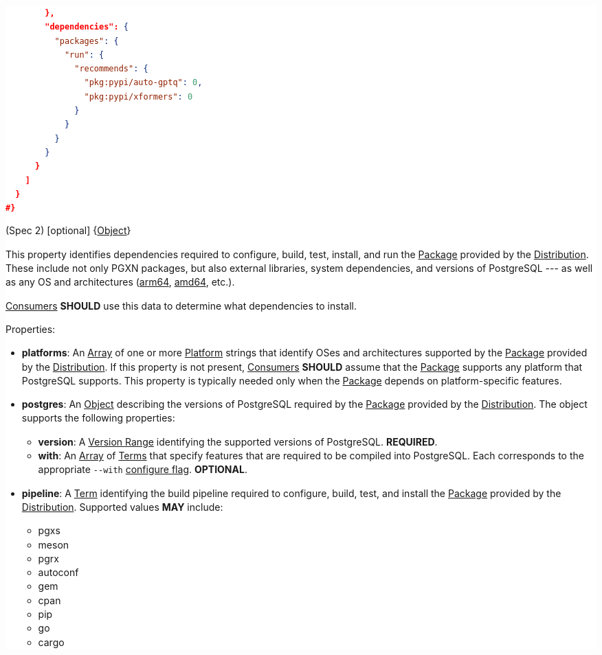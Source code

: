 ``` json
        },
        "dependencies": {
          "packages": {
            "run": {
              "recommends": {
                "pkg:pypi/auto-gptq": 0,
                "pkg:pypi/xformers": 0
              }
            }
          }
        }
      }
    ]
  }
#}
```

(Spec 2) [optional] {[Object](#object)}

This property identifies dependencies required to configure, build, test,
install, and run the [Package](#package) provided by the
[Distribution](#source-distribution). These include not only PGXN packages,
but also external libraries, system dependencies, and versions of PostgreSQL
--- as well as any OS and architectures ([arm64], [amd64], etc.).

[Consumers](#consumer) **SHOULD** use this data to determine what dependencies
to install.

Properties:

*   **platforms**: An [Array](#array) of one or more [Platform](#platform)
    strings that identify OSes and architectures supported by the
    [Package](#package) provided by the [Distribution](#source-distribution).
    If this property is not present, [Consumers](#consumer) **SHOULD** assume
    that the [Package](#package) supports any platform that PostgreSQL
    supports. This property is typically needed only when the
    [Package](#package) depends on platform-specific features.

*   **postgres**: An [Object](#object) describing the versions of PostgreSQL
    required by the [Package](#package) provided by the
    [Distribution](#source-distribution). The object supports the following
    properties:
    *   **version**: A [Version Range](#version-range) identifying the
        supported versions of PostgreSQL. **REQUIRED**.
    *   **with**: An [Array](#array) of [Terms](#term) that specify features
        that are required to be compiled into PostgreSQL. Each corresponds to
        the appropriate `--with` [configure flag]. **OPTIONAL**.

*   **pipeline**: A [Term](#term) identifying the build pipeline required to
    configure, build, test, and install the [Package](#package) provided by
    the [Distribution](#source-distribution). Supported values
    **MAY** include:

    *   pgxs
    *   meson
    *   pgrx
    *   autoconf
    *   gem
    *   cpan
    *   pip
    *   go
    *   cargo


  [PGXN]: https://pgxn.org "PostgreSQL Extension Network"
  [source code repository]: https://github.org/pgxn/pgxn-meta-spec
  [PostgreSQL License]: https://www.postgresql.org/about/licence/
  [CC BY-SA 4.0]: https://creativecommons.org/licenses/by-sa/4.0/ "Attribution-Sharealike 4.0 International"
  [Github Flavored Markdown]: https://github.github.com/gfm/
  [Markdown]: https://daringfireball.net/projects/markdown/
  [archive file]: https://en.wikipedia.org/wiki/Archive_file
  [`semver`]: https://pgxn.org/dist/semver/
  [`vector`]: https://pgxn.org/dist/vector/
  [`citus`]: https://pgxn.org/dist/citus/
  [`CREATE EXTENSION` statement]: https://www.postgresql.org/docs/current/static/sql-createextension.html
  [IETF RFC 2119]: https://www.ietf.org/rfc/rfc2119.txt
  [JSON]: https://json.org/
  [IETF RFC 3986]: https://www.rfc-editor.org/info/rfc3986
  [purl spec]: https://github.com/package-url/purl-spec/blob/master/PURL-SPECIFICATION.rst
  [percent-encoded]: https://github.com/package-url/purl-spec/blob/master/PURL-SPECIFICATION.rst#character-encoding
  [purl Types]: https://github.com/package-url/purl-spec/blob/master/PURL-TYPES.rst
  [semver]: https://semver.org/
  [build metadata]: https://semver.org/#spec-item-10
  [SPDX License List]: https://github.com/spdx/license-list-data/
  [SPDX Standard License Expression]: https://spdx.github.io/spdx-spec/v3.0/annexes/SPDX-license-expressions/
  [control file]: https://www.postgresql.org/docs/current/extend-extensions.html
  [trusted language extension]: https://github.com/aws/pg_tle
  [extensions]: https://www.postgresql.org/docs/current/sql-createextension.html
  [bgw]: https://www.postgresql.org/docs/current/bgworker.html
  [hook]: https://wiki.postgresql.org/wiki/PostgresServerExtensionPoints#Hooks
  [loadable modules]: https://www.postgresql.org/docs/current/sql-load.html
  [gitignore format]: https://git-scm.com/docs/gitignore
  [fnmatch]: https://www.man7.org/linux/man-pages/man3/fnmatch.3.html
  [bulid farm animals]: https://buildfarm.postgresql.org/cgi-bin/show_members.pl
  [configure flag]: https://www.postgresql.org/docs/current/install-make.html#CONFIGURE-OPTIONS-FEATURES
  [Repology API]: https://repology.org/api "Repology, the packaging hub: API"
  [contrib]: https://www.postgresql.org/docs/current/contrib.html
  [auto_explain]: https://www.postgresql.org/docs/current/auto-explain.html
  [dblink]: https://www.postgresql.org/docs/current/dblink.html
  [pg_regress]: https://github.com/postgres/postgres/tree/master/src/test/regress
  [pg_isolation_regress]: https://github.com/postgres/postgres/tree/master/src/test/isolation
  [Shields badge specification]: https://github.com/badges/shields/blob/master/spec/SPECIFICATION.md
  [CPAN Meta Spec]: https://metacpan.org/pod/CPAN::Meta::Spec
  [musl]: https://musl.libc.org/
  [GNU]: https://www.gnu.org/software/libc/
  [SDK]: https://en.wikipedia.org/wiki/Software_development_kit
  [CLI]: https://en.wikipedia.org/wiki/Command-line_interface
  [Repology]: https://repology.org/ "Repology, the packaging hub"
  [RPM Packaging Guidelines]: https://docs.fedoraproject.org/en-US/packaging-guidelines/
  [Go-style module paths]: https://go.dev/ref/mod#module-path
  [arm64]: https://en.wikipedia.org/wiki/AArch64 "Wikipedia: AArch64"
  [amd64]: https://en.wikipedia.org/wiki/amd64 "Wikipedia: AMD64"
  [Trunk]: https://pgt.dev "Trunk — A Postgres Extension Registry"
  [PGXMan]: https://pgxman.com/ "npm for PostgreSQL"
  [StackBuilder]: https://www.enterprisedb.com/docs/supported-open-source/postgresql/installing/using_stackbuilder/
  [Apt]: https://wiki.postgresql.org/wiki/Apt "PostgreSQL packages for Debian and Ubuntu"
  [Yum]: https://yum.postgresql.org "PostgreSQL Yum Repository"